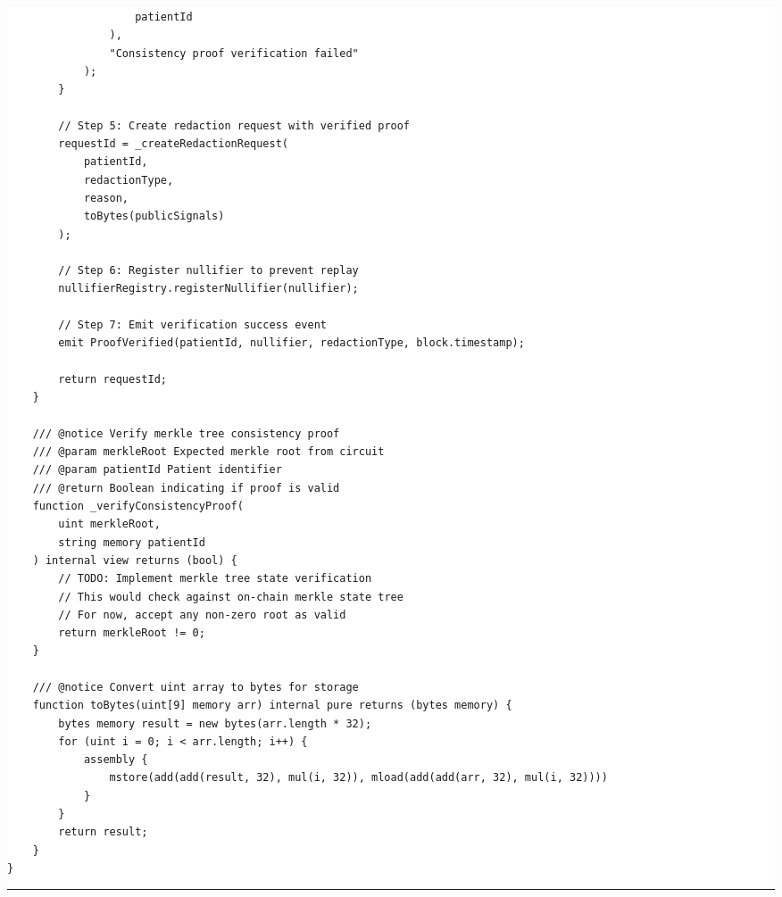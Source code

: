 ```solidity
                    patientId
                ),
                "Consistency proof verification failed"
            );
        }
        
        // Step 5: Create redaction request with verified proof
        requestId = _createRedactionRequest(
            patientId,
            redactionType,
            reason,
            toBytes(publicSignals)
        );
        
        // Step 6: Register nullifier to prevent replay
        nullifierRegistry.registerNullifier(nullifier);
        
        // Step 7: Emit verification success event
        emit ProofVerified(patientId, nullifier, redactionType, block.timestamp);
        
        return requestId;
    }
    
    /// @notice Verify merkle tree consistency proof
    /// @param merkleRoot Expected merkle root from circuit
    /// @param patientId Patient identifier
    /// @return Boolean indicating if proof is valid
    function _verifyConsistencyProof(
        uint merkleRoot,
        string memory patientId
    ) internal view returns (bool) {
        // TODO: Implement merkle tree state verification
        // This would check against on-chain merkle state tree
        // For now, accept any non-zero root as valid
        return merkleRoot != 0;
    }
    
    /// @notice Convert uint array to bytes for storage
    function toBytes(uint[9] memory arr) internal pure returns (bytes memory) {
        bytes memory result = new bytes(arr.length * 32);
        for (uint i = 0; i < arr.length; i++) {
            assembly {
                mstore(add(add(result, 32), mul(i, 32)), mload(add(add(arr, 32), mul(i, 32))))
            }
        }
        return result;
    }
}
```

---
